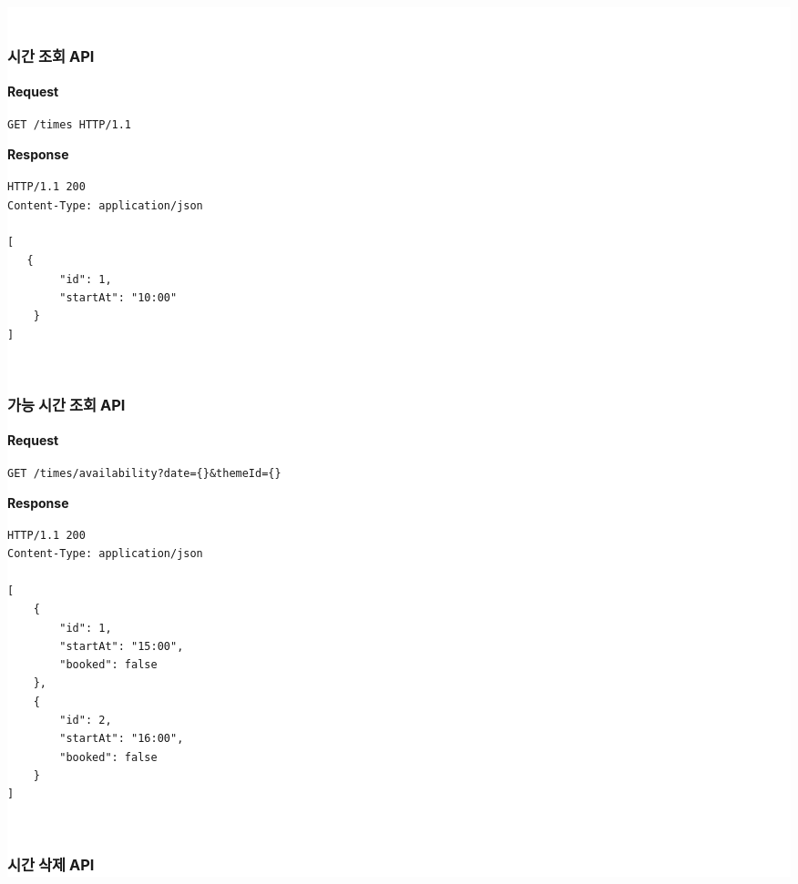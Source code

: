 <br>

### 시간 조회 API

**Request**

```http request
GET /times HTTP/1.1
```

**Response**

```
HTTP/1.1 200 
Content-Type: application/json

[
   {
        "id": 1,
        "startAt": "10:00"
    }
]
```

<br>

### 가능 시간 조회 API

**Request**

```http request
GET /times/availability?date={}&themeId={}
```

**Response**

```
HTTP/1.1 200 
Content-Type: application/json

[
    {
        "id": 1,
        "startAt": "15:00",
        "booked": false
    },
    {
        "id": 2,
        "startAt": "16:00",
        "booked": false
    }
]
```


<br>

### 시간 삭제 API
